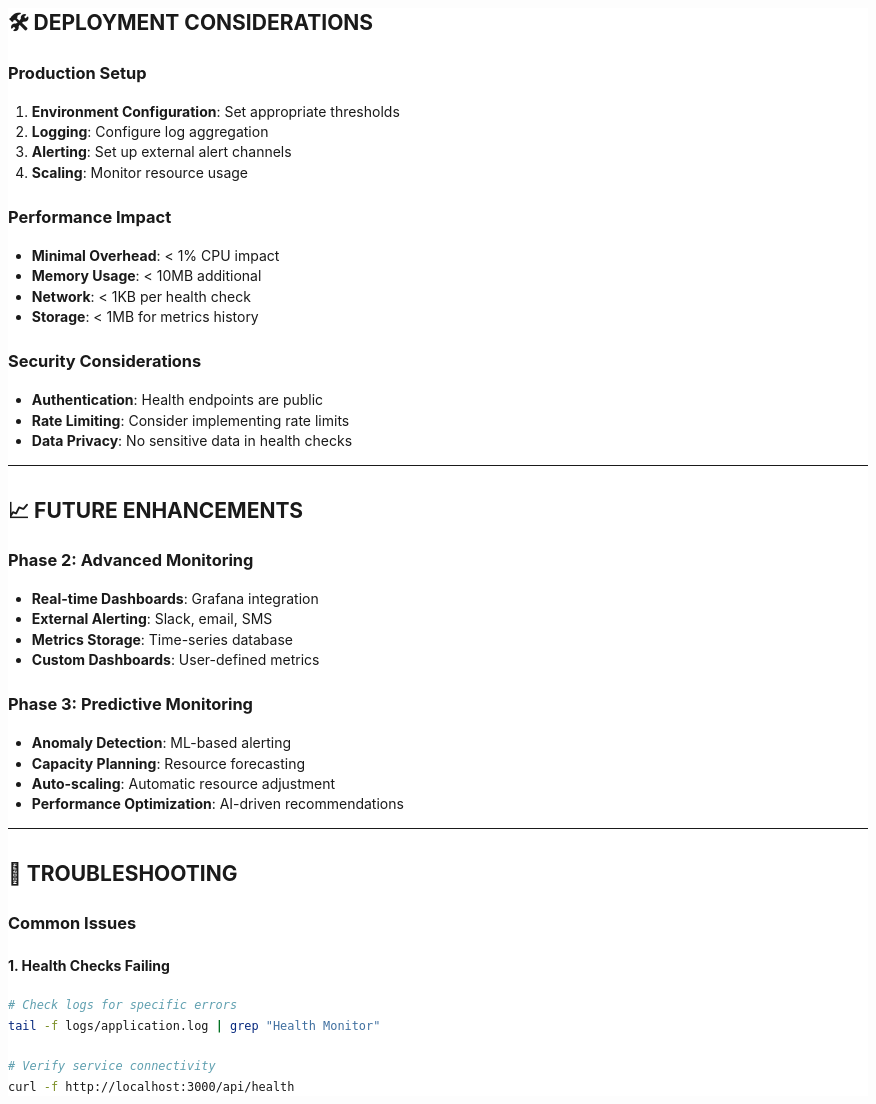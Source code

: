 
## **🛠️ DEPLOYMENT CONSIDERATIONS**

### **Production Setup**
1. **Environment Configuration**: Set appropriate thresholds
2. **Logging**: Configure log aggregation
3. **Alerting**: Set up external alert channels
4. **Scaling**: Monitor resource usage

### **Performance Impact**
- **Minimal Overhead**: < 1% CPU impact
- **Memory Usage**: < 10MB additional
- **Network**: < 1KB per health check
- **Storage**: < 1MB for metrics history

### **Security Considerations**
- **Authentication**: Health endpoints are public
- **Rate Limiting**: Consider implementing rate limits
- **Data Privacy**: No sensitive data in health checks

---

## **📈 FUTURE ENHANCEMENTS**

### **Phase 2: Advanced Monitoring**
- **Real-time Dashboards**: Grafana integration
- **External Alerting**: Slack, email, SMS
- **Metrics Storage**: Time-series database
- **Custom Dashboards**: User-defined metrics

### **Phase 3: Predictive Monitoring**
- **Anomaly Detection**: ML-based alerting
- **Capacity Planning**: Resource forecasting
- **Auto-scaling**: Automatic resource adjustment
- **Performance Optimization**: AI-driven recommendations

---

## **🔧 TROUBLESHOOTING**

### **Common Issues**

#### **1. Health Checks Failing**
```bash
# Check logs for specific errors
tail -f logs/application.log | grep "Health Monitor"

# Verify service connectivity
curl -f http://localhost:3000/api/health
```
